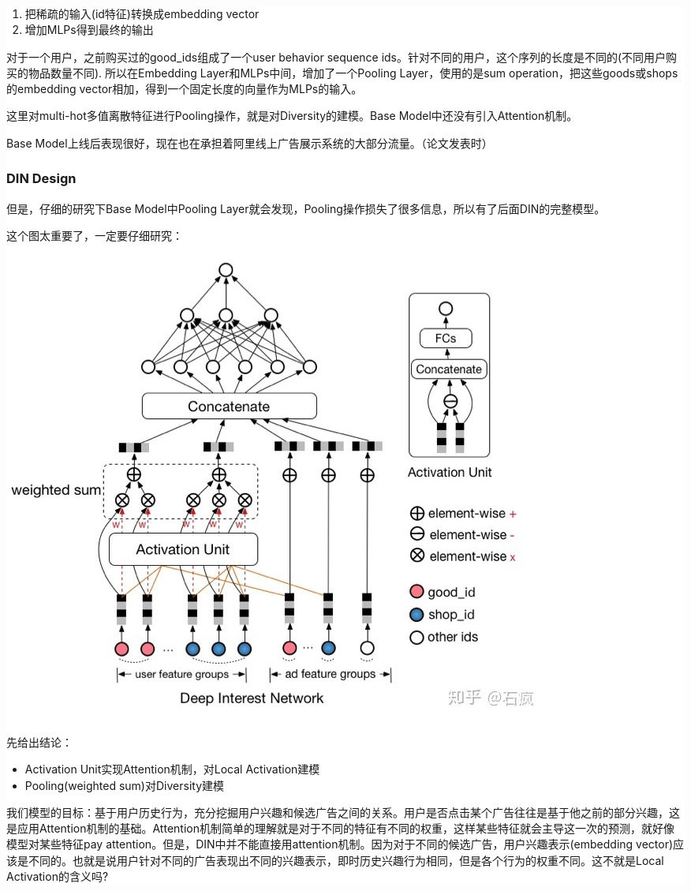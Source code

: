 1. 把稀疏的输入(id特征)转换成embedding vector
2. 增加MLPs得到最终的输出

对于一个用户，之前购买过的good_ids组成了一个user behavior sequence ids。针对不同的用户，这个序列的长度是不同的(不同用户购买的物品数量不同). 所以在Embedding Layer和MLPs中间，增加了一个Pooling Layer，使用的是sum operation，把这些goods或shops的embedding vector相加，得到一个固定长度的向量作为MLPs的输入。

这里对multi-hot多值离散特征进行Pooling操作，就是对Diversity的建模。Base Model中还没有引入Attention机制。

Base Model上线后表现很好，现在也在承担着阿里线上广告展示系统的大部分流量。（论文发表时）

### DIN Design
但是，仔细的研究下Base Model中Pooling Layer就会发现，Pooling操作损失了很多信息，所以有了后面DIN的完整模型。

这个图太重要了，一定要仔细研究：

![图7](images/AliBaba_DIN_6.jpg)

先给出结论：

* Activation Unit实现Attention机制，对Local Activation建模
* Pooling(weighted sum)对Diversity建模

我们模型的目标：基于用户历史行为，充分挖掘用户兴趣和候选广告之间的关系。用户是否点击某个广告往往是基于他之前的部分兴趣，这是应用Attention机制的基础。Attention机制简单的理解就是对于不同的特征有不同的权重，这样某些特征就会主导这一次的预测，就好像模型对某些特征pay attention。但是，DIN中并不能直接用attention机制。因为对于不同的候选广告，用户兴趣表示(embedding vector)应该是不同的。也就是说用户针对不同的广告表现出不同的兴趣表示，即时历史兴趣行为相同，但是各个行为的权重不同。这不就是Local Activation的含义吗?
